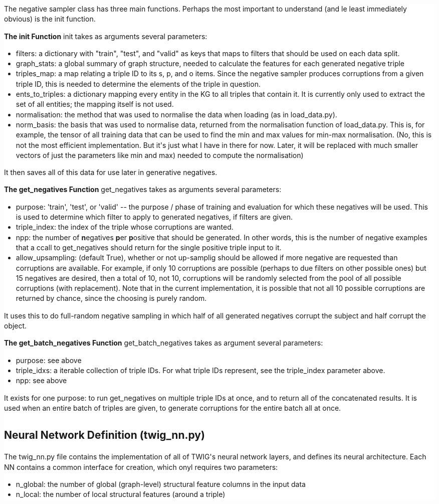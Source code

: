 The negative sampler class has three main functions. Perhaps the most important to understand (and le least immediately obvious) is the init function.

**The init Function**
init takes as arguments several parameters:
- filters: a dictionary with "train", "test", and "valid" as keys that maps to filters that should be used on each data split. 
- graph_stats: a global summary of graph structure, needed to calculate the features for each generated negative triple
- triples_map: a map relating a triple ID to its s, p, and o items. Since the negative sampler produces corruptions from a given triple ID, this is needed to determine the elements of the triple in question. 
- ents_to_triples: a dictionary mapping every entity in the KG to all triples that contain it. It is currently only used to extract the set of all entities; the mapping itself is not used.
- normalisation: the method that was used to normalise the data when loading (as in load_data.py).
- norm_basis: the basis that was used to normalise data, returned from the normalisation function of load_data.py. This is, for example, the tensor of all training data that can be used to find the min and max values for min-max normalisation. (No, this is not the most efficient implementation. But it's just what I have in there for now. Later, it will be replaced with much smaller vectors of just the parameters like min and max) needed to compute the normalisation)

It then saves all of this data for use later in generative negatives.

**The get_negatives Function**
get_negatives takes as arguments several parameters:
- purpose: 'train', 'test', or 'valid' -- the purpose / phase of training and evaluation for which these negatives will be used. This is used to determine which filter to apply to generated negatives, if filters are given.
- triple_index: the index of the triple whose corruptions are wanted.
- npp: the number of **n**egatives **p**er **p**ositive that should be generated. In other words, this is the number of negative examples that a ccall to get_negatives should return for the single positive triple input to it.
- allow_upsampling: (default True), whether or not up-samplig should be allowed if more negative are requested than corruptions are available. For example, if only 10 corruptions are possible (perhaps to due filters on other possible ones) but 15 negatives are desired, then a total of 10, not 10, corruptions will be randomly selected from the pool of all possible corruptions (with replacement). Note that in the current implementation, it is possible that not all 10 possible corruptions are returned by chance, since the choosing is purely random.

It uses this to do full-random negative sampling in which half of all generated negatives corrupt the subject and half corrupt the object. 

**The get_batch_negatives Function**
get_batch_negatives takes as argument several parameters:
- purpose: see above
- triple_idxs: a iterable collection of triple IDs. For what triple IDs represent, see the triple_index parameter above.
- npp: see above

It exists for one purpose: to run get_negatives on multiple triple IDs at once, and to return all of the concatenated results. It is used when an entire batch of triples are given, to generate corruptions for the entire batch all at once.


## Neural Network Definition (twig_nn.py)
The twig_nn.py file contains the implementation of all of TWIG's neural network layers, and defines its neural architecture. Each NN contains a common interface for creation, which onyl requires two parameters:
- n_global: the number of global (graph-level) structural feature columns in the input data
- n_local: the number of local structural features (around a triple)
